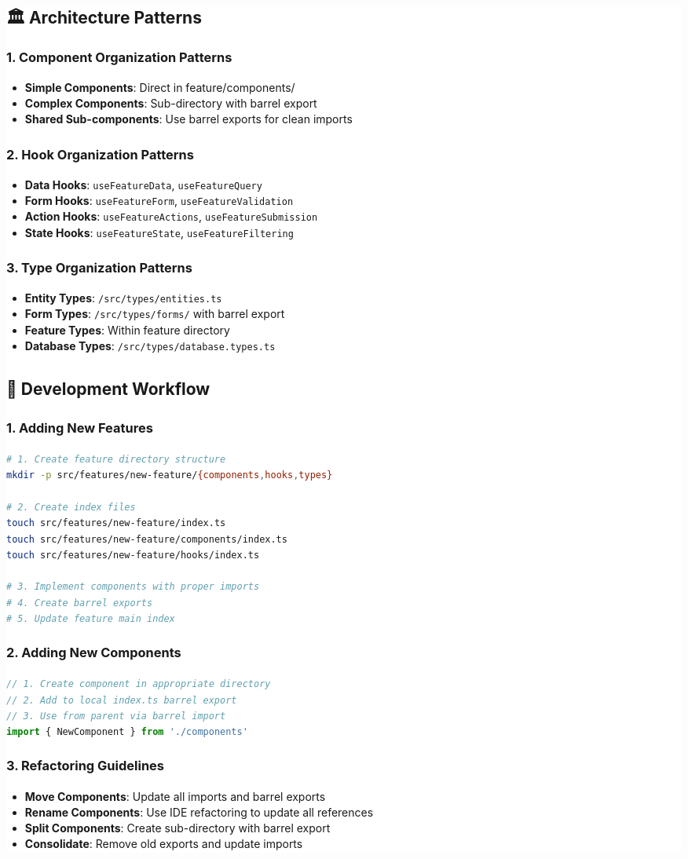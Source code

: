 ## 🏛️ Architecture Patterns

### 1. Component Organization Patterns
- **Simple Components**: Direct in feature/components/
- **Complex Components**: Sub-directory with barrel export
- **Shared Sub-components**: Use barrel exports for clean imports

### 2. Hook Organization Patterns
- **Data Hooks**: `useFeatureData`, `useFeatureQuery`
- **Form Hooks**: `useFeatureForm`, `useFeatureValidation`
- **Action Hooks**: `useFeatureActions`, `useFeatureSubmission`
- **State Hooks**: `useFeatureState`, `useFeatureFiltering`

### 3. Type Organization Patterns
- **Entity Types**: `/src/types/entities.ts`
- **Form Types**: `/src/types/forms/` with barrel export
- **Feature Types**: Within feature directory
- **Database Types**: `/src/types/database.types.ts`

## 🚀 Development Workflow

### 1. Adding New Features
```bash
# 1. Create feature directory structure
mkdir -p src/features/new-feature/{components,hooks,types}

# 2. Create index files
touch src/features/new-feature/index.ts
touch src/features/new-feature/components/index.ts
touch src/features/new-feature/hooks/index.ts

# 3. Implement components with proper imports
# 4. Create barrel exports
# 5. Update feature main index
```

### 2. Adding New Components
```typescript
// 1. Create component in appropriate directory
// 2. Add to local index.ts barrel export
// 3. Use from parent via barrel import
import { NewComponent } from './components'
```

### 3. Refactoring Guidelines
- **Move Components**: Update all imports and barrel exports
- **Rename Components**: Use IDE refactoring to update all references
- **Split Components**: Create sub-directory with barrel export
- **Consolidate**: Remove old exports and update imports
